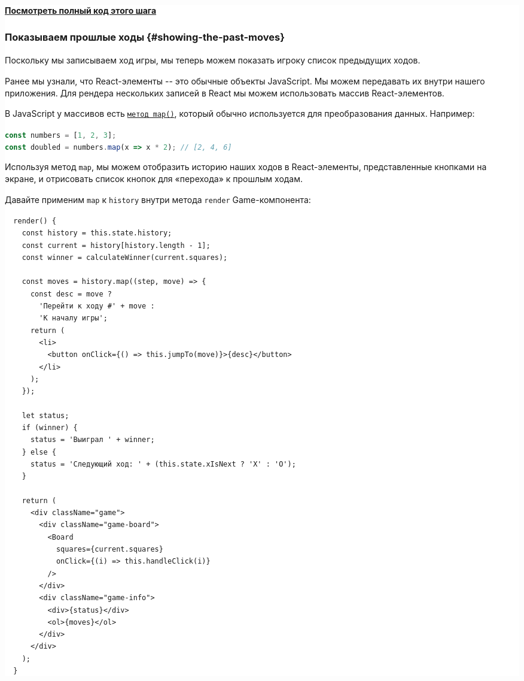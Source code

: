 **[Посмотреть полный код этого шага](https://codepen.io/gaearon/pen/EmmOqJ?editors=0010)**

### Показываем прошлые ходы {#showing-the-past-moves}

Поскольку мы записываем ход игры, мы теперь можем показать игроку список предыдущих ходов.

Ранее мы узнали, что React-элементы -- это обычные объекты JavaScript. Мы можем передавать их внутри нашего приложения. Для рендера нескольких записей в React мы можем использовать массив React-элементов.

В JavaScript у массивов есть [`метод map()`](https://developer.mozilla.org/ru/docs/Web/JavaScript/Reference/Global_Objects/Array/map), который обычно используется для преобразования данных. Например:

```js
const numbers = [1, 2, 3];
const doubled = numbers.map(x => x * 2); // [2, 4, 6]
```

Используя метод `map`, мы можем отобразить историю наших ходов в React-элементы, представленные кнопками на экране, и отрисовать список кнопок для «перехода» к прошлым ходам.

Давайте применим `map` к `history` внутри метода `render` Game-компонента:

```javascript{6-15,34}
  render() {
    const history = this.state.history;
    const current = history[history.length - 1];
    const winner = calculateWinner(current.squares);

    const moves = history.map((step, move) => {
      const desc = move ?
        'Перейти к ходу #' + move :
        'К началу игры';
      return (
        <li>
          <button onClick={() => this.jumpTo(move)}>{desc}</button>
        </li>
      );
    });

    let status;
    if (winner) {
      status = 'Выиграл ' + winner;
    } else {
      status = 'Следующий ход: ' + (this.state.xIsNext ? 'X' : 'O');
    }

    return (
      <div className="game">
        <div className="game-board">
          <Board
            squares={current.squares}
            onClick={(i) => this.handleClick(i)}
          />
        </div>
        <div className="game-info">
          <div>{status}</div>
          <ol>{moves}</ol>
        </div>
      </div>
    );
  }
```

